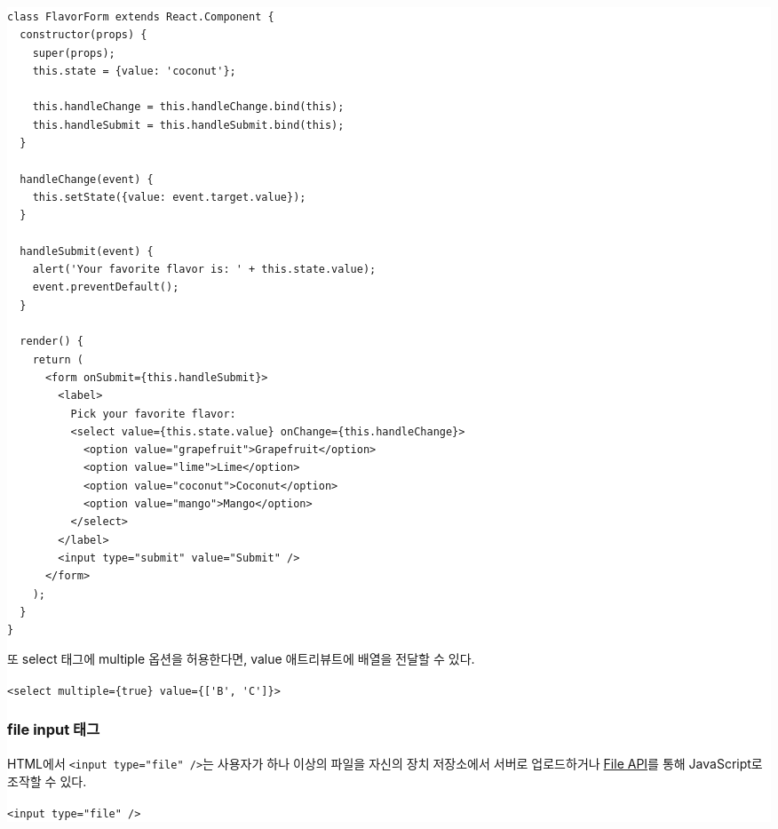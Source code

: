 ```react
class FlavorForm extends React.Component {
  constructor(props) {
    super(props);
    this.state = {value: 'coconut'};

    this.handleChange = this.handleChange.bind(this);
    this.handleSubmit = this.handleSubmit.bind(this);
  }

  handleChange(event) {
    this.setState({value: event.target.value});
  }

  handleSubmit(event) {
    alert('Your favorite flavor is: ' + this.state.value);
    event.preventDefault();
  }

  render() {
    return (
      <form onSubmit={this.handleSubmit}>
        <label>
          Pick your favorite flavor:
          <select value={this.state.value} onChange={this.handleChange}>
            <option value="grapefruit">Grapefruit</option>
            <option value="lime">Lime</option>
            <option value="coconut">Coconut</option>
            <option value="mango">Mango</option>
          </select>
        </label>
        <input type="submit" value="Submit" />
      </form>
    );
  }
}
```

또 select 태그에 multiple 옵션을 허용한다면, value 애트리뷰트에 배열을 전달할 수 있다.

```react
<select multiple={true} value={['B', 'C']}>
```



### file input 태그

HTML에서 `<input type="file" />`는 사용자가 하나 이상의 파일을 자신의 장치 저장소에서 서버로 업로드하거나 [File API](https://developer.mozilla.org/en-US/docs/Web/API/File/Using_files_from_web_applications)를 통해 JavaScript로 조작할 수 있다.

```react
<input type="file" />
```


  [name]: value